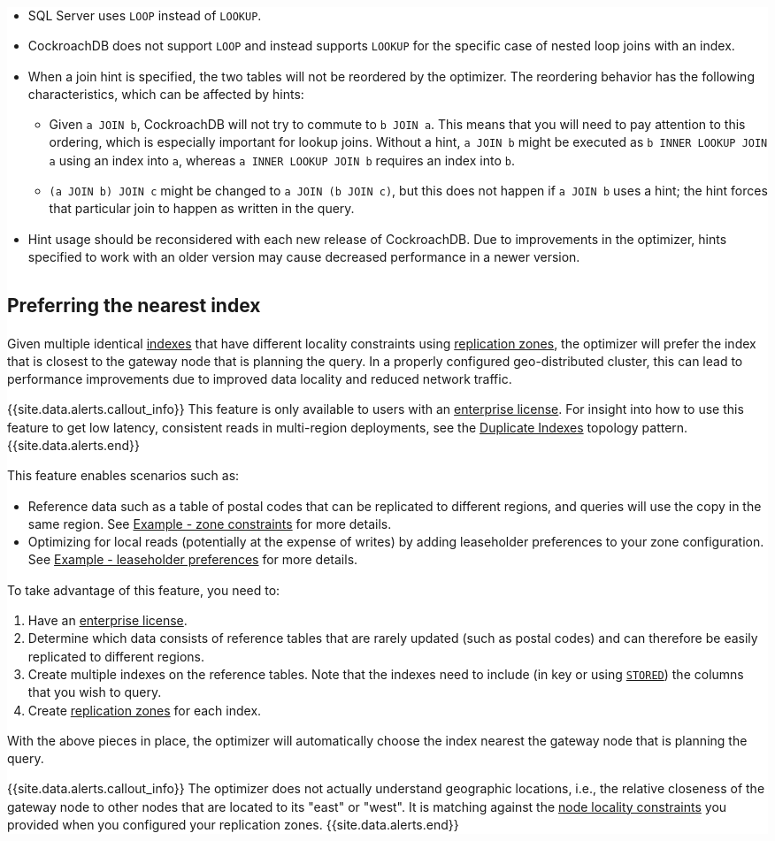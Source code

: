    - SQL Server uses `LOOP` instead of `LOOKUP`.

   - CockroachDB does not support `LOOP` and instead supports `LOOKUP` for the specific case of nested loop joins with an index.

- When a join hint is specified, the two tables will not be reordered by the optimizer. The reordering behavior has the following characteristics, which can be affected by hints:

   - Given `a JOIN b`, CockroachDB will not try to commute to `b JOIN a`. This means that you will need to pay attention to this ordering, which is especially important for lookup joins. Without a hint, `a JOIN b` might be executed as `b INNER LOOKUP JOIN a` using an index into `a`, whereas `a INNER LOOKUP JOIN b` requires an index into `b`.

   - `(a JOIN b) JOIN c` might be changed to `a JOIN (b JOIN c)`, but this does not happen if `a JOIN b` uses a hint; the hint forces that particular join to happen as written in the query.

- Hint usage should be reconsidered with each new release of CockroachDB. Due to improvements in the optimizer, hints specified to work with an older version may cause decreased performance in a newer version.

## Preferring the nearest index

Given multiple identical [indexes](indexes.html) that have different locality constraints using [replication zones](configure-replication-zones.html), the optimizer will prefer the index that is closest to the gateway node that is planning the query. In a properly configured geo-distributed cluster, this can lead to performance improvements due to improved data locality and reduced network traffic.

{{site.data.alerts.callout_info}}
This feature is only available to users with an [enterprise license](enterprise-licensing.html). For insight into how to use this feature to get low latency, consistent reads in multi-region deployments, see the [Duplicate Indexes](topology-follower-reads.html) topology pattern.
{{site.data.alerts.end}}

This feature enables scenarios such as:

- Reference data such as a table of postal codes that can be replicated to different regions, and queries will use the copy in the same region. See [Example - zone constraints](#zone-constraints) for more details.
- Optimizing for local reads (potentially at the expense of writes) by adding leaseholder preferences to your zone configuration. See [Example - leaseholder preferences](#leaseholder-preferences) for more details.


To take advantage of this feature, you need to:

1. Have an [enterprise license](enterprise-licensing.html).
2. Determine which data consists of reference tables that are rarely updated (such as postal codes) and can therefore be easily replicated to different regions.
3. Create multiple indexes on the reference tables. Note that the indexes need to include (in key or using [`STORED`](create-index.html#store-columns)) the columns that you wish to query.
4. Create [replication zones](configure-replication-zones.html) for each index.

With the above pieces in place, the optimizer will automatically choose the index nearest the gateway node that is planning the query.

{{site.data.alerts.callout_info}}
The optimizer does not actually understand geographic locations, i.e., the relative closeness of the gateway node to other nodes that are located to its "east" or "west". It is matching against the [node locality constraints](configure-replication-zones.html#descriptive-attributes-assigned-to-nodes) you provided when you configured your replication zones.
{{site.data.alerts.end}}
